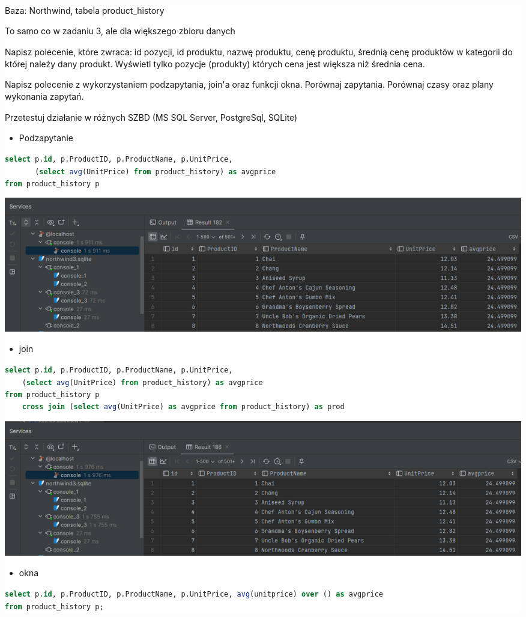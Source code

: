 Baza: Northwind, tabela product_history

To samo co w zadaniu 3, ale dla większego zbioru danych

Napisz polecenie, które zwraca: id pozycji, id produktu, nazwę produktu, cenę produktu, średnią cenę produktów w kategorii do której należy dany produkt. Wyświetl tylko pozycje (produkty) których cena jest większa niż średnia cena.

Napisz polecenie z wykorzystaniem podzapytania, join'a oraz funkcji okna. Porównaj zapytania. Porównaj czasy oraz plany wykonania zapytań.

Przetestuj działanie w różnych SZBD (MS SQL Server, PostgreSql, SQLite)

- Podzapytanie
```sql
select p.id, p.ProductID, p.ProductName, p.UnitPrice,
       (select avg(UnitPrice) from product_history) as avgprice
from product_history p
```
![w:700](_img/screen1.png)

- join
```sql
select p.id, p.ProductID, p.ProductName, p.UnitPrice,
    (select avg(UnitPrice) from product_history) as avgprice
from product_history p
    cross join (select avg(UnitPrice) as avgprice from product_history) as prod
```
![w:700](_img/screen2.png)

- okna
```sql
select p.id, p.ProductID, p.ProductName, p.UnitPrice, avg(unitprice) over () as avgprice
from product_history p;
```